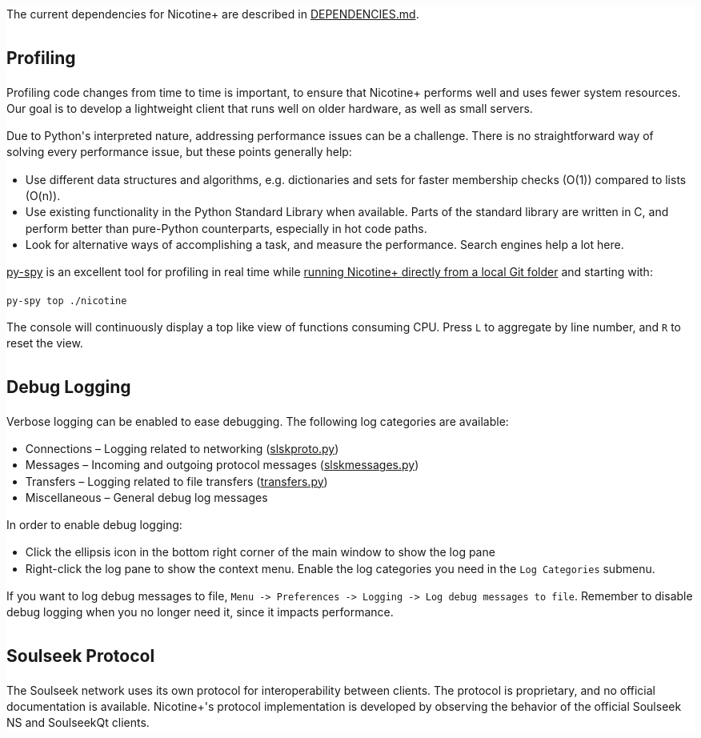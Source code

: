The current dependencies for Nicotine+ are described in [DEPENDENCIES.md](DEPENDENCIES.md).


## Profiling

Profiling code changes from time to time is important, to ensure that Nicotine+ performs well and uses fewer system resources. Our goal is to develop a lightweight client that runs well on older hardware, as well as small servers.

Due to Python's interpreted nature, addressing performance issues can be a challenge. There is no straightforward way of solving every performance issue, but these points generally help:

 * Use different data structures and algorithms, e.g. dictionaries and sets for faster membership checks (O(1)) compared to lists (O(n)).
 * Use existing functionality in the Python Standard Library when available. Parts of the standard library are written in C, and perform better than pure-Python counterparts, especially in hot code paths.
 * Look for alternative ways of accomplishing a task, and measure the performance. Search engines help a lot here.

[py-spy](https://github.com/benfred/py-spy) is an excellent tool for profiling in real time while [running Nicotine+ directly from a local Git folder](TESTING.md#git) and starting with:

```sh
py-spy top ./nicotine
```
The console will continuously display a top like view of functions consuming CPU. Press `L` to aggregate by line number, and `R` to reset the view.


## Debug Logging

Verbose logging can be enabled to ease debugging. The following log categories are available:

 * Connections – Logging related to networking ([slskproto.py](https://github.com/nicotine-plus/nicotine-plus/blob/HEAD/pynicotine/slskproto.py))
 * Messages – Incoming and outgoing protocol messages ([slskmessages.py](https://github.com/nicotine-plus/nicotine-plus/blob/HEAD/pynicotine/slskmessages.py))
 * Transfers – Logging related to file transfers ([transfers.py](https://github.com/nicotine-plus/nicotine-plus/blob/HEAD/pynicotine/transfers.py))
 * Miscellaneous – General debug log messages

In order to enable debug logging:

 * Click the ellipsis icon in the bottom right corner of the main window to show the log pane
 * Right-click the log pane to show the context menu. Enable the log categories you need in the `Log Categories` submenu.

If you want to log debug messages to file, `Menu -> Preferences -> Logging -> Log debug messages to file`. Remember to disable debug logging when you no longer need it, since it impacts performance.


## Soulseek Protocol

The Soulseek network uses its own protocol for interoperability between clients. The protocol is proprietary, and no official documentation is available. Nicotine+'s protocol implementation is developed by observing the behavior of the official Soulseek NS and SoulseekQt clients.
